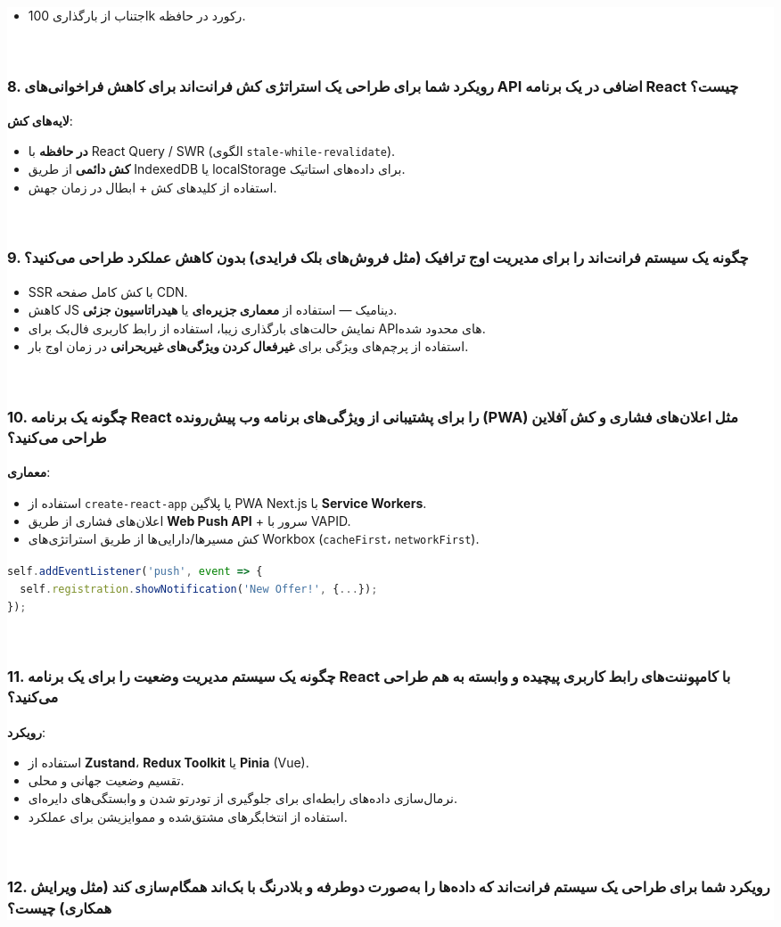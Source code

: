 - اجتناب از بارگذاری 100k رکورد در حافظه.

<br />

### 8. رویکرد شما برای طراحی یک استراتژی کش فرانت‌اند برای کاهش فراخوانی‌های API اضافی در یک برنامه React چیست؟

**لایه‌های کش**:

- **در حافظه** با React Query / SWR (الگوی `stale-while-revalidate`).
- **کش دائمی** از طریق IndexedDB یا localStorage برای داده‌های استاتیک.
- استفاده از کلیدهای کش + ابطال در زمان جهش.

<br />

### 9. چگونه یک سیستم فرانت‌اند را برای مدیریت اوج ترافیک (مثل فروش‌های بلک فرایدی) بدون کاهش عملکرد طراحی می‌کنید؟

- SSR با کش کامل صفحه CDN.
- کاهش JS دینامیک — استفاده از **معماری جزیره‌ای** یا **هیدراتاسیون جزئی**.
- نمایش حالت‌های بارگذاری زیبا، استفاده از رابط کاربری فال‌بک برای APIهای محدود شده.
- استفاده از پرچم‌های ویژگی برای **غیرفعال کردن ویژگی‌های غیربحرانی** در زمان اوج بار.

<br />

### 10. چگونه یک برنامه React را برای پشتیبانی از ویژگی‌های برنامه وب پیش‌رونده (PWA) مثل اعلان‌های فشاری و کش آفلاین طراحی می‌کنید؟

**معماری**:

- استفاده از `create-react-app` یا پلاگین PWA Next.js با **Service Workers**.
- اعلان‌های فشاری از طریق **Web Push API** + سرور با VAPID.
- کش مسیرها/دارایی‌ها از طریق استراتژی‌های Workbox (`cacheFirst`، `networkFirst`).

```jsx
self.addEventListener('push', event => {
  self.registration.showNotification('New Offer!', {...});
});
```

<br />

### 11. چگونه یک سیستم مدیریت وضعیت را برای یک برنامه React با کامپوننت‌های رابط کاربری پیچیده و وابسته به هم طراحی می‌کنید؟

**رویکرد**:

- استفاده از **Zustand**، **Redux Toolkit** یا **Pinia** (Vue).
- تقسیم وضعیت جهانی و محلی.
- نرمال‌سازی داده‌های رابطه‌ای برای جلوگیری از تودرتو شدن و وابستگی‌های دایره‌ای.
- استفاده از انتخابگرهای مشتق‌شده و مموایزیشن برای عملکرد.

<br />

### 12. رویکرد شما برای طراحی یک سیستم فرانت‌اند که داده‌ها را به‌صورت دوطرفه و بلادرنگ با بک‌اند همگام‌سازی کند (مثل ویرایش همکاری) چیست؟
